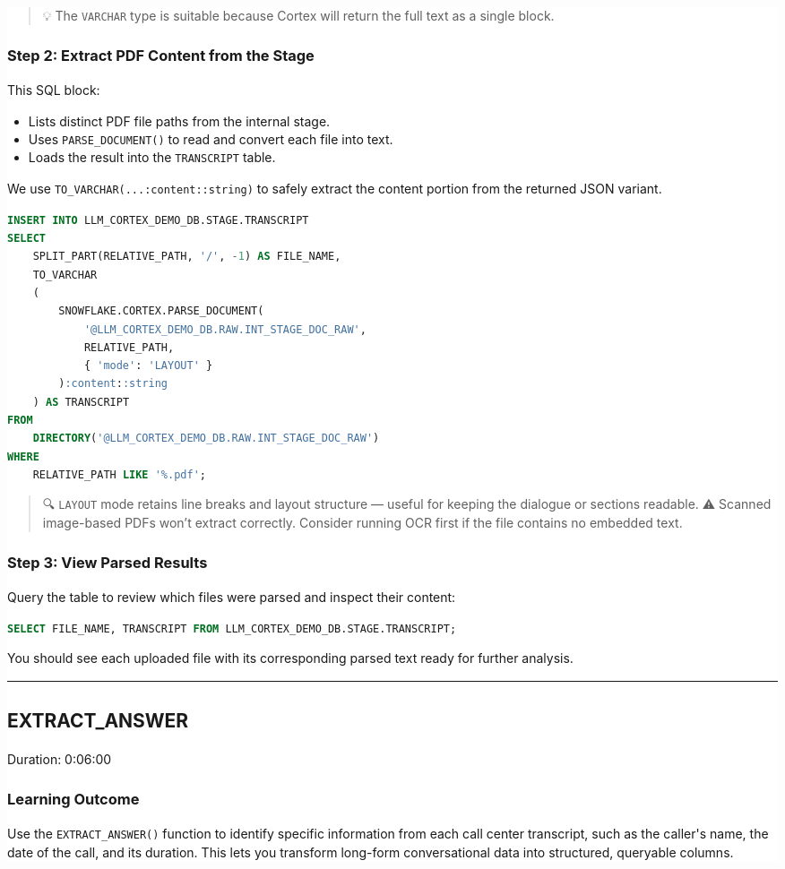 > 💡 The `VARCHAR` type is suitable because Cortex will return the full text as a single block.

### Step 2: Extract PDF Content from the Stage

This SQL block:

* Lists distinct PDF file paths from the internal stage.
* Uses `PARSE_DOCUMENT()` to read and convert each file into text.
* Loads the result into the `TRANSCRIPT` table.

We use `TO_VARCHAR(...:content::string)` to safely extract the content portion from the returned JSON variant.

```sql
INSERT INTO LLM_CORTEX_DEMO_DB.STAGE.TRANSCRIPT
SELECT 
    SPLIT_PART(RELATIVE_PATH, '/', -1) AS FILE_NAME,
    TO_VARCHAR
    (
        SNOWFLAKE.CORTEX.PARSE_DOCUMENT(
            '@LLM_CORTEX_DEMO_DB.RAW.INT_STAGE_DOC_RAW',
            RELATIVE_PATH,
            { 'mode': 'LAYOUT' }  
        ):content::string
    ) AS TRANSCRIPT
FROM
    DIRECTORY('@LLM_CORTEX_DEMO_DB.RAW.INT_STAGE_DOC_RAW')
WHERE
    RELATIVE_PATH LIKE '%.pdf';
```

> 🔍 `LAYOUT` mode retains line breaks and layout structure — useful for keeping the dialogue or sections readable.
> ⚠️ Scanned image-based PDFs won’t extract correctly. Consider running OCR first if the file contains no embedded text.

### Step 3: View Parsed Results

Query the table to review which files were parsed and inspect their content:

```sql
SELECT FILE_NAME, TRANSCRIPT FROM LLM_CORTEX_DEMO_DB.STAGE.TRANSCRIPT;
```

You should see each uploaded file with its corresponding parsed text ready for further analysis.

---

## EXTRACT\_ANSWER

Duration: 0:06:00

### Learning Outcome

Use the `EXTRACT_ANSWER()` function to identify specific information from each call center transcript, such as the caller's name, the date of the call, and its duration. This lets you transform long-form conversational data into structured, queryable columns.
